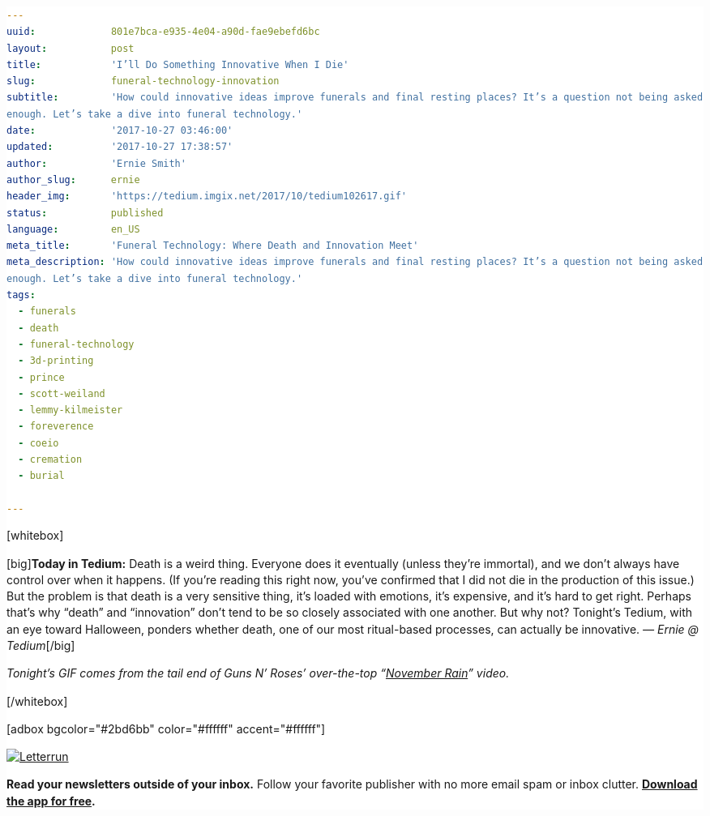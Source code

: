 ```yaml
---
uuid:             801e7bca-e935-4e04-a90d-fae9ebefd6bc
layout:           post
title:            'I’ll Do Something Innovative When I Die'
slug:             funeral-technology-innovation
subtitle:         'How could innovative ideas improve funerals and final resting places? It’s a question not being asked enough. Let’s take a dive into funeral technology.'
date:             '2017-10-27 03:46:00'
updated:          '2017-10-27 17:38:57'
author:           'Ernie Smith'
author_slug:      ernie
header_img:       'https://tedium.imgix.net/2017/10/tedium102617.gif'
status:           published
language:         en_US
meta_title:       'Funeral Technology: Where Death and Innovation Meet'
meta_description: 'How could innovative ideas improve funerals and final resting places? It’s a question not being asked enough. Let’s take a dive into funeral technology.'
tags:
  - funerals
  - death
  - funeral-technology
  - 3d-printing
  - prince
  - scott-weiland
  - lemmy-kilmeister
  - foreverence
  - coeio
  - cremation
  - burial

---
```


[whitebox]

[big]**Today in Tedium:** Death is a weird thing. Everyone does it eventually (unless they’re immortal), and we don’t always have control over when it happens. (If you’re reading this right now, you’ve confirmed that I did not die in the production of this issue.) But the problem is that death is a very sensitive thing, it’s loaded with emotions, it’s expensive, and it’s hard to get right. Perhaps that’s why “death” and “innovation” don’t tend to be so closely associated with one another. But why not? Tonight’s Tedium, with an eye toward Halloween, ponders whether death, one of our most ritual-based processes, can actually be innovative. *— Ernie @ Tedium*[/big]

*Tonight’s GIF comes from the tail end of Guns N’ Roses’ over-the-top “[November Rain](https://www.youtube.com/watch?v=8SbUC-UaAxE)” video.*

[/whitebox]

[adbox bgcolor="#2bd6bb" color="#ffffff" accent="#ffffff"]

[![Letterrun](https://tedium.imgix.net/2017/10/letterrun.jpg)](https://letterun.com/)

**Read your newsletters outside of your inbox.** Follow your favorite publisher with no more email spam or inbox clutter. **[Download the app for free](https://letterun.com/).**
